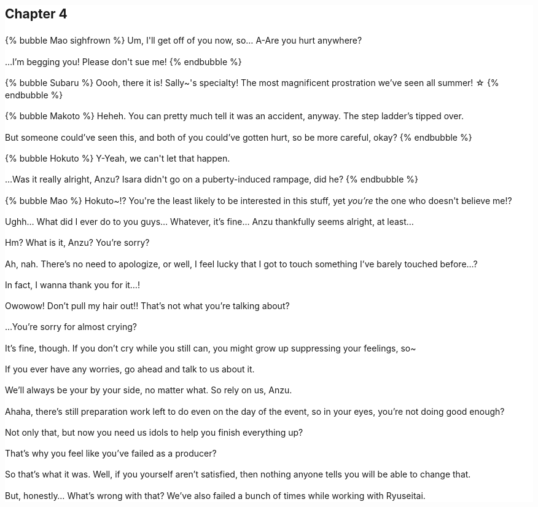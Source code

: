 ## Chapter 4

{% bubble Mao sighfrown %}
Um, I'll get off of you now, so… A-Are you hurt anywhere?

…I’m begging you! Please don't sue me!
{% endbubble %}

{% bubble Subaru %}
Oooh, there it is! Sally~'s specialty! The most magnificent prostration we’ve seen all summer! ☆
{% endbubble %}

{% bubble Makoto %}
Heheh. You can pretty much tell it was an accident, anyway. The step ladder’s tipped over.

But someone could’ve seen this, and both of you could’ve gotten hurt, so be more careful, okay?
{% endbubble %}

{% bubble Hokuto %}
Y-Yeah, we can't let that happen.

…Was it really alright, Anzu? Isara didn't go on a puberty-induced rampage, did he?
{% endbubble %}

{% bubble Mao %}
Hokuto~!? You're the least likely to be interested in this stuff, yet *you’re* the one who doesn't believe me!?

Ughh… What did I ever do to you guys… Whatever, it’s fine… Anzu thankfully seems alright, at least…

Hm? What is it, Anzu? You’re sorry?

Ah, nah. There’s no need to apologize, or well, I feel lucky that I got to touch something I’ve barely touched before…?

In fact, I wanna thank you for it…!

Owowow! Don’t pull my hair out!! That’s not what you’re talking about?

…You’re sorry for almost crying?

It’s fine, though. If you don’t cry while you still can, you might grow up suppressing your feelings, so~

If you ever have any worries, go ahead and talk to us about it.

We’ll always be your by your side, no matter what. So rely on us, Anzu.

Ahaha, there’s still preparation work left to do even on the day of the event, so in your eyes, you’re not doing good enough?

Not only that, but now you need us idols to help you finish everything up?

That’s why you feel like you’ve failed as a producer?

So that’s what it was. Well, if you yourself aren’t satisfied, then nothing anyone tells you will be able to change that.

But, honestly… What’s wrong with that? We’ve also failed a bunch of times while working with Ryuseitai.
